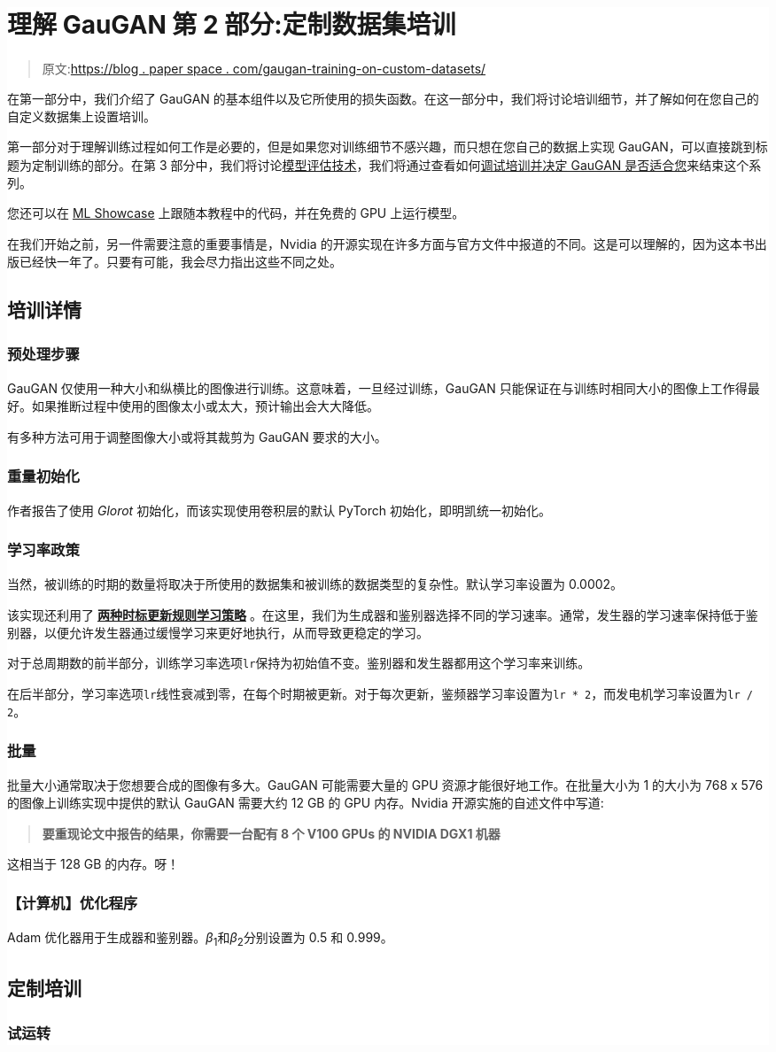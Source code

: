# 理解 GauGAN 第 2 部分:定制数据集培训

> 原文:[https://blog . paper space . com/gaugan-training-on-custom-datasets/](https://blog.paperspace.com/gaugan-training-on-custom-datasets/)

在第一部分中，我们介绍了 GauGAN 的基本组件以及它所使用的损失函数。在这一部分中，我们将讨论培训细节，并了解如何在您自己的自定义数据集上设置培训。

第一部分对于理解训练过程如何工作是必要的，但是如果您对训练细节不感兴趣，而只想在您自己的数据上实现 GauGAN，可以直接跳到标题为定制训练的部分。在第 3 部分中，我们将讨论[模型评估技术](https://blog.paperspace.com/gaugan-evaluation-techniques/)，我们将通过查看如何[调试培训并决定 GauGAN 是否适合您](https://blog.paperspace.com/debugging-gaugan-training-and-business-considerations/)来结束这个系列。

您还可以在 [ML Showcase](https://ml-showcase.paperspace.com/projects/gaugan) 上跟随本教程中的代码，并在免费的 GPU 上运行模型。

在我们开始之前，另一件需要注意的重要事情是，Nvidia 的开源实现在许多方面与官方文件中报道的不同。这是可以理解的，因为这本书出版已经快一年了。只要有可能，我会尽力指出这些不同之处。

## 培训详情

### 预处理步骤

GauGAN 仅使用一种大小和纵横比的图像进行训练。这意味着，一旦经过训练，GauGAN 只能保证在与训练时相同大小的图像上工作得最好。如果推断过程中使用的图像太小或太大，预计输出会大大降低。

有多种方法可用于调整图像大小或将其裁剪为 GauGAN 要求的大小。

### 重量初始化

作者报告了使用 *Glorot* 初始化，而该实现使用卷积层的默认 PyTorch 初始化，即明凯统一初始化。

### 学习率政策

当然，被训练的时期的数量将取决于所使用的数据集和被训练的数据类型的复杂性。默认学习率设置为 0.0002。

该实现还利用了 ****[两种时标更新规则学习策略](https://papers.nips.cc/paper/7240-gans-trained-by-a-two-time-scale-update-rule-converge-to-a-local-nash-equilibrium.pdf)**** 。在这里，我们为生成器和鉴别器选择不同的学习速率。通常，发生器的学习速率保持低于鉴别器，以便允许发生器通过缓慢学习来更好地执行，从而导致更稳定的学习。

对于总周期数的前半部分，训练学习率选项`lr`保持为初始值不变。鉴别器和发生器都用这个学习率来训练。

在后半部分，学习率选项`lr`线性衰减到零，在每个时期被更新。对于每次更新，鉴频器学习率设置为`lr * 2`，而发电机学习率设置为`lr / 2`。

### 批量

批量大小通常取决于您想要合成的图像有多大。GauGAN 可能需要大量的 GPU 资源才能很好地工作。在批量大小为 1 的大小为 768 x 576 的图像上训练实现中提供的默认 GauGAN 需要大约 12 GB 的 GPU 内存。Nvidia 开源实施的自述文件中写道:

> **要重现论文中报告的结果，你需要一台配有 8 个 V100 GPUs 的 NVIDIA DGX1 机器**

这相当于 128 GB 的内存。呀！

### 【计算机】优化程序

Adam 优化器用于生成器和鉴别器。$\beta_1$和$\beta_2$分别设置为 0.5 和 0.999。

## 定制培训

### 试运转
